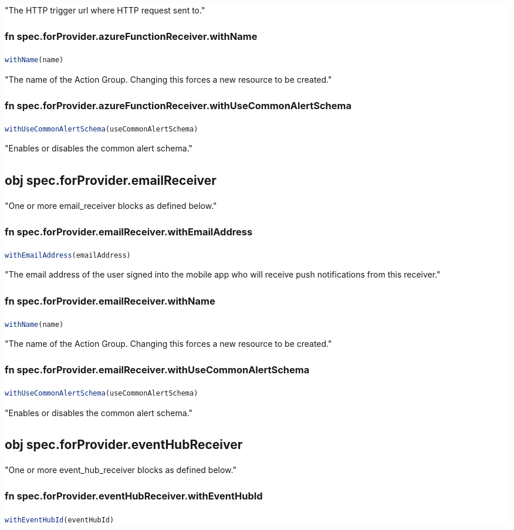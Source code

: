 "The HTTP trigger url where HTTP request sent to."

### fn spec.forProvider.azureFunctionReceiver.withName

```ts
withName(name)
```

"The name of the Action Group. Changing this forces a new resource to be created."

### fn spec.forProvider.azureFunctionReceiver.withUseCommonAlertSchema

```ts
withUseCommonAlertSchema(useCommonAlertSchema)
```

"Enables or disables the common alert schema."

## obj spec.forProvider.emailReceiver

"One or more email_receiver blocks as defined below."

### fn spec.forProvider.emailReceiver.withEmailAddress

```ts
withEmailAddress(emailAddress)
```

"The email address of the user signed into the mobile app who will receive push notifications from this receiver."

### fn spec.forProvider.emailReceiver.withName

```ts
withName(name)
```

"The name of the Action Group. Changing this forces a new resource to be created."

### fn spec.forProvider.emailReceiver.withUseCommonAlertSchema

```ts
withUseCommonAlertSchema(useCommonAlertSchema)
```

"Enables or disables the common alert schema."

## obj spec.forProvider.eventHubReceiver

"One or more event_hub_receiver blocks as defined below."

### fn spec.forProvider.eventHubReceiver.withEventHubId

```ts
withEventHubId(eventHubId)
```
